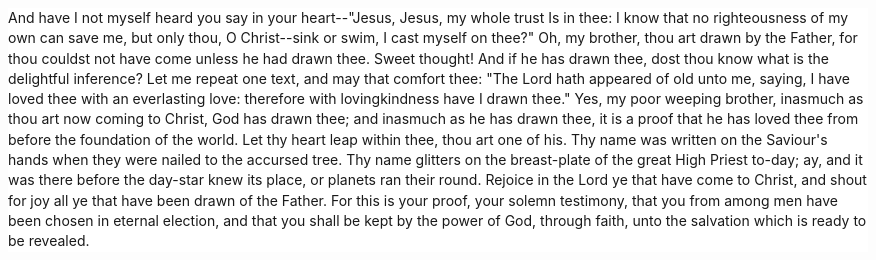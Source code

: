 And have I not myself heard you say in your heart--"Jesus, Jesus, my whole trust Is in thee: I know that no righteousness of my own can save me, but only thou, O Christ--sink or swim, I cast myself on thee?" Oh, my brother, thou art drawn by the Father, for thou couldst not have come unless he had drawn thee. Sweet thought! And if he has drawn thee, dost thou know what is the delightful inference? Let me repeat one text, and may that comfort thee: "The Lord hath appeared of old unto me, saying, I have loved thee with an everlasting love: therefore with lovingkindness have I drawn thee." Yes, my poor weeping brother, inasmuch as thou art now coming to Christ, God has drawn thee; and inasmuch as he has drawn thee, it is a proof that he has loved thee from before the foundation of the world. Let thy heart leap within thee, thou art one of his. Thy name was written on the Saviour's hands when they were nailed to the accursed tree. Thy name glitters on the breast-plate of the great High Priest to-day; ay, and it was there before the day-star knew its place, or planets ran their round. Rejoice in the Lord ye that have come to Christ, and shout for joy all ye that have been drawn of the Father. For this is your proof, your solemn testimony, that you from among men have been chosen in eternal election, and that you shall be kept by the power of God, through faith, unto the salvation which is ready to be revealed.
